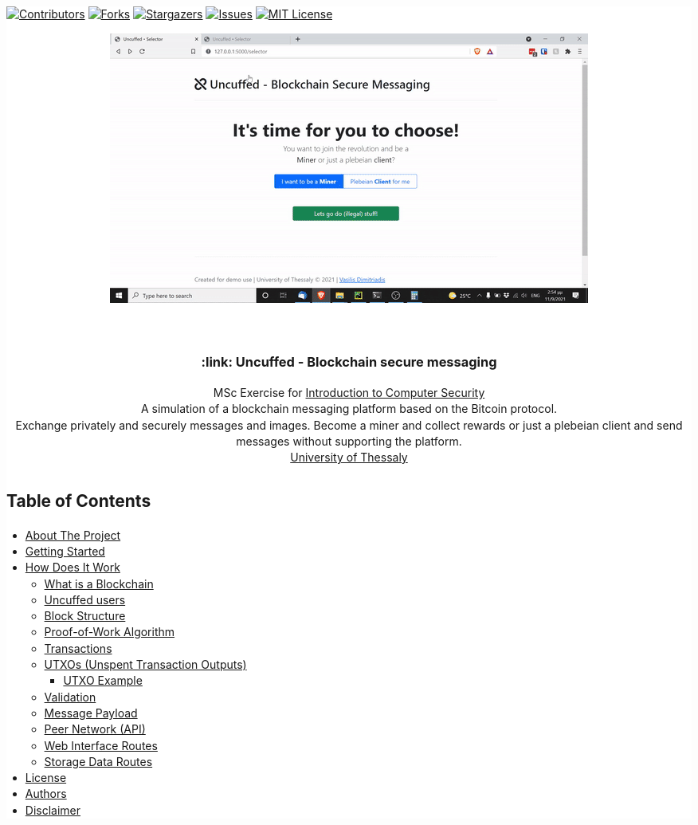 [![Contributors][contributors-shield]][contributors-url]
[![Forks][forks-shield]][forks-url]
[![Stargazers][stars-shield]][stars-url]
[![Issues][issues-shield]][issues-url]
[![MIT License][license-shield]][license-url]


<p align="center">
  <img src="/_github_images/demo.gif">
</p>

<br />
<p align="center">
  <h3 align="center">:link: Uncuffed - Blockchain secure messaging</h3>

  <p align="center">
    MSc Exercise for <u>Introduction to Computer Security</u>
    <br />
    A simulation of a blockchain messaging platform based on the Bitcoin protocol.
    <br />
    Exchange privately and securely messages and images. Become a miner and collect rewards 
    or just a plebeian client and send messages without supporting the platform.
    <br />
    <a href="http://icb.sci.uth.gr">University of Thessaly</a>
  </p>
</p>



## Table of Contents
- [About The Project](#about-the-project)
- [Getting Started](#getting-started)
- [How Does It Work](#how-does-it-work)
  - [What is a Blockchain](#what-is-a-blockchain)
  - [Uncuffed users](#uncuffed-users)
  - [Block Structure](#block-structure)
  - [Proof-of-Work Algorithm](#proof-of-work-algorithm)
  - [Transactions](#transactions)
  - [UTXOs (Unspent Transaction Outputs)](#utxos-unspent-transaction-outputs)
    - [UTXO Example](#utxo-example)
  - [Validation](#validation)
  - [Message Payload](#message-payload)
  - [Peer Network (API)](#peer-network-api)
  - [Web Interface Routes](#web-interface-routes)
  - [Storage Data Routes](#storage-data-routes)
- [License](#license)
- [Authors](#authors)
- [Disclaimer](#disclaimer)

[contributors-shield]: https://img.shields.io/github/contributors/WckdAwe/Uncuffed.svg?style=for-the-badge
[contributors-url]: https://github.com/WckdAwe/Uncuffed.svg/graphs/contributors
[forks-shield]: https://img.shields.io/github/forks/WckdAwe/Uncuffed.svg?style=for-the-badge
[forks-url]: https://github.com/othneildrew/PlebeianDev/WckdAwe/Uncuffed/network/members
[stars-shield]: https://img.shields.io/github/stars/WckdAwe/Uncuffed.svg?style=for-the-badge
[stars-url]: https://github.com/WckdAwe/Uncuffed/stargazers
[issues-shield]: https://img.shields.io/github/issues/WckdAwe/Uncuffed.svg?style=for-the-badge
[issues-url]: https://github.com/WckdAwe/Uncuffed/issues
[license-shield]: https://img.shields.io/github/license/WckdAwe/Uncuffed.svg?style=for-the-badge
[license-url]: https://github.com/WckdAwe/Uncuffed/blob/master/LICENSE.md